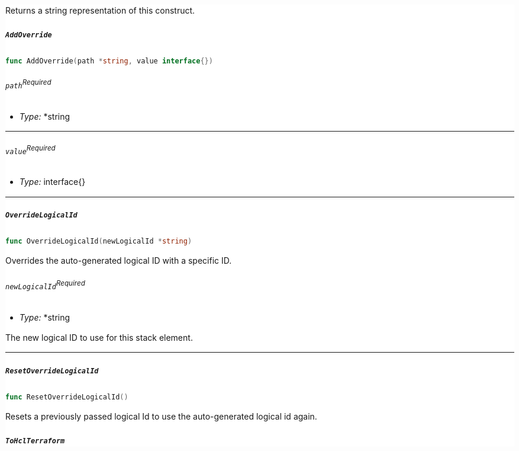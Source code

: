 Returns a string representation of this construct.

##### `AddOverride` <a name="AddOverride" id="rhizo-co-terraform-provider-oci.dataOciOcvpCluster.DataOciOcvpCluster.addOverride"></a>

```go
func AddOverride(path *string, value interface{})
```

###### `path`<sup>Required</sup> <a name="path" id="rhizo-co-terraform-provider-oci.dataOciOcvpCluster.DataOciOcvpCluster.addOverride.parameter.path"></a>

- *Type:* *string

---

###### `value`<sup>Required</sup> <a name="value" id="rhizo-co-terraform-provider-oci.dataOciOcvpCluster.DataOciOcvpCluster.addOverride.parameter.value"></a>

- *Type:* interface{}

---

##### `OverrideLogicalId` <a name="OverrideLogicalId" id="rhizo-co-terraform-provider-oci.dataOciOcvpCluster.DataOciOcvpCluster.overrideLogicalId"></a>

```go
func OverrideLogicalId(newLogicalId *string)
```

Overrides the auto-generated logical ID with a specific ID.

###### `newLogicalId`<sup>Required</sup> <a name="newLogicalId" id="rhizo-co-terraform-provider-oci.dataOciOcvpCluster.DataOciOcvpCluster.overrideLogicalId.parameter.newLogicalId"></a>

- *Type:* *string

The new logical ID to use for this stack element.

---

##### `ResetOverrideLogicalId` <a name="ResetOverrideLogicalId" id="rhizo-co-terraform-provider-oci.dataOciOcvpCluster.DataOciOcvpCluster.resetOverrideLogicalId"></a>

```go
func ResetOverrideLogicalId()
```

Resets a previously passed logical Id to use the auto-generated logical id again.

##### `ToHclTerraform` <a name="ToHclTerraform" id="rhizo-co-terraform-provider-oci.dataOciOcvpCluster.DataOciOcvpCluster.toHclTerraform"></a>
